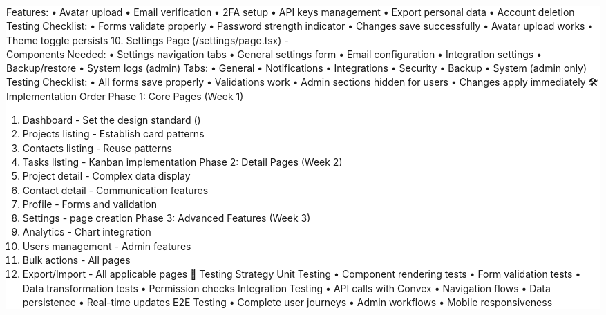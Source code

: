 Features:
•	 Avatar upload
•	 Email verification
•	 2FA setup
•	 API keys management
•	 Export personal data
•	 Account deletion
Testing Checklist:
•	 Forms validate properly
•	 Password strength indicator
•	 Changes save successfully
•	 Avatar upload works
•	 Theme toggle persists
10. Settings Page (/settings/page.tsx) -   
Components Needed:
•	 Settings navigation tabs
•	 General settings form
•	 Email configuration
•	 Integration settings
•	 Backup/restore
•	 System logs (admin)
Tabs:
•	General
•	Notifications
•	Integrations
•	Security
•	Backup
•	System (admin only)
Testing Checklist:
•	 All forms save properly
•	 Validations work
•	 Admin sections hidden for users
•	 Changes apply immediately
🛠️ Implementation Order
Phase 1: Core Pages (Week 1)
1.	 Dashboard - Set the design standard ()
2.	Projects listing - Establish card patterns
3.	Contacts listing - Reuse patterns
4.	Tasks listing - Kanban implementation
Phase 2: Detail Pages (Week 2)
5.	Project detail - Complex data display
6.	Contact detail - Communication features
7.	Profile - Forms and validation
8.	Settings -  page creation
Phase 3: Advanced Features (Week 3)
9.	Analytics - Chart integration
10.	Users management - Admin features
11.	Bulk actions - All pages
12.	Export/Import - All applicable pages
🧪 Testing Strategy
Unit Testing
•	 Component rendering tests
•	 Form validation tests
•	 Data transformation tests
•	 Permission checks
Integration Testing
•	 API calls with Convex
•	 Navigation flows
•	 Data persistence
•	 Real-time updates
E2E Testing
•	 Complete user journeys
•	 Admin workflows
•	 Mobile responsiveness